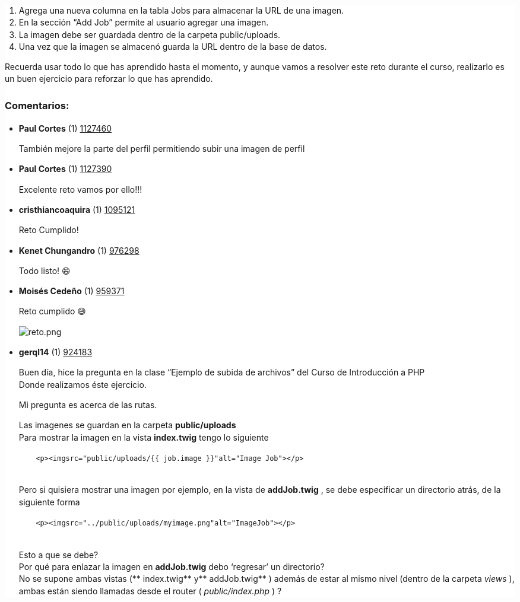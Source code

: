   1. Agrega una nueva columna en la tabla Jobs para almacenar la URL de una imagen.
  2. En la sección “Add Job” permite al usuario agregar una imagen.
  3. La imagen debe ser guardada dentro de la carpeta public/uploads.
  4. Una vez que la imagen se almacenó guarda la URL dentro de la base de datos.



Recuerda usar todo lo que has aprendido hasta el momento, y aunque vamos a resolver este reto durante el curso, realizarlo es un buen ejercicio para reforzar lo que has aprendido.

### Comentarios:

* **Paul Cortes** (1) [1127460](https://platzi.com/comentario/1127460/) 

	También mejore la parte del perfil permitiendo subir una imagen de perfil

* **Paul Cortes** (1) [1127390](https://platzi.com/comentario/1127390/) 

	Excelente reto vamos por ello!!!

* **cristhiancoaquira** (1) [1095121](https://platzi.com/comentario/1095121/) 

	Reto Cumplido!

* **Kenet Chungandro** (1) [976298](https://platzi.com/comentario/976298/) 

	Todo listo! 😄

* **Moisés Cedeño** (1) [959371](https://platzi.com/comentario/959371/) 

	Reto cumplido 😄
	
	![reto.png](https://static.platzi.com/media/user_upload/reto-4aae750c-2d93-4295-a354-2300580537c5.jpg)

* **gerql14** (1) [924183](https://platzi.com/comentario/924183/) 

	Buen día, hice la pregunta en la clase “Ejemplo de subida de archivos” del Curso de Introducción a PHP  
	Donde realizamos éste ejercicio.
	
	Mi pregunta es acerca de las rutas.
	
	Las imagenes se guardan en la carpeta **public/uploads**  
	Para mostrar la imagen en la vista **index.twig** tengo lo siguiente
	``` 
	    <p><imgsrc="public/uploads/{{ job.image }}"alt="Image Job"></p>
	    
	```
	
	Pero si quisiera mostrar una imagen por ejemplo, en la vista de **addJob.twig** , se debe especificar un directorio atrás, de la siguiente forma
	``` 
	    <p><imgsrc="../public/uploads/myimage.png"alt="ImageJob"></p>
	    
	```
	
	Esto a que se debe?  
	Por qué para enlazar la imagen en **addJob.twig** debo ‘regresar’ un directorio?  
	No se supone ambas vistas (** index.twig** y** addJob.twig** ) además de estar al mismo nivel (dentro de la carpeta _views_ ), ambas están siendo llamadas desde el router ( _public/index.php_ ) ?
